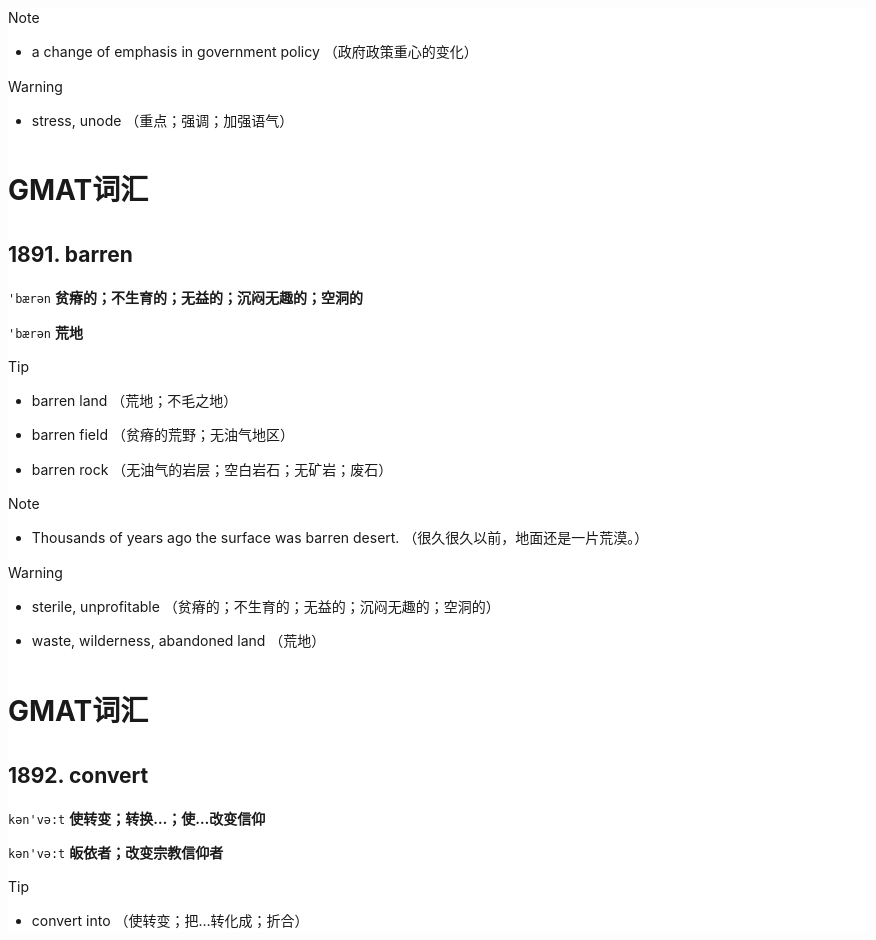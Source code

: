 > [!NOTE]
>
> - a change of emphasis in government policy （政府政策重心的变化）
>

> [!WARNING]
>
> - stress, unode （重点；强调；加强语气）
>

# GMAT词汇

## 1891. barren

`'bærən`  **贫瘠的；不生育的；无益的；沉闷无趣的；空洞的**

`'bærən`  **荒地**

> [!TIP]
>
> - barren land （荒地；不毛之地）
>
> - barren field （贫瘠的荒野；无油气地区）
>
> - barren rock （无油气的岩层；空白岩石；无矿岩；废石）
>

> [!NOTE]
>
> - Thousands of years ago the surface was barren desert. （很久很久以前，地面还是一片荒漠。）
>

> [!WARNING]
>
> - sterile, unprofitable （贫瘠的；不生育的；无益的；沉闷无趣的；空洞的）
>
> - waste, wilderness, abandoned land （荒地）
>

# GMAT词汇

## 1892. convert

`kən'və:t`  **使转变；转换…；使…改变信仰**

`kən'və:t`  **皈依者；改变宗教信仰者**

> [!TIP]
>
> - convert into （使转变；把…转化成；折合）
>
